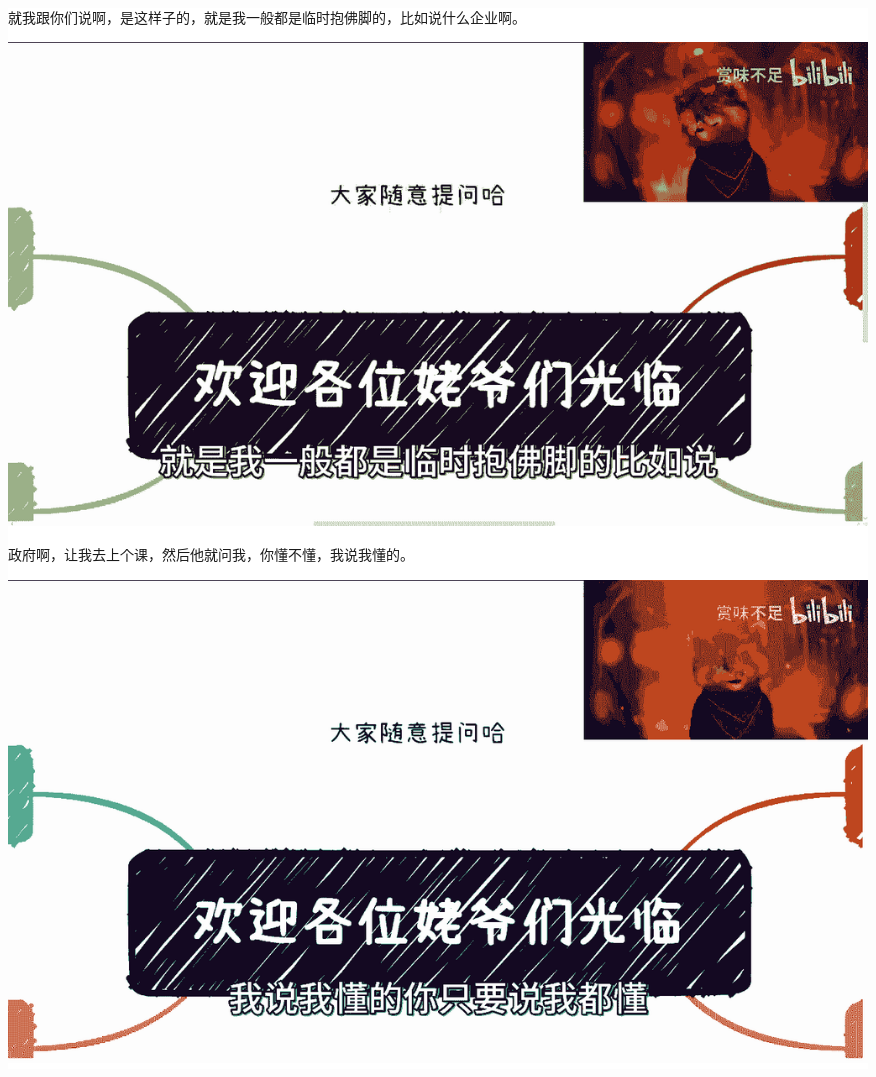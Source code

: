 就我跟你们说啊，是这样子的，就是我一般都是临时抱佛脚的，比如说什么企业啊。

![](img/4152b83c0f87492438f582b9e7e7b9e0_5.png)

政府啊，让我去上个课，然后他就问我，你懂不懂，我说我懂的。

![](img/4152b83c0f87492438f582b9e7e7b9e0_7.png)
